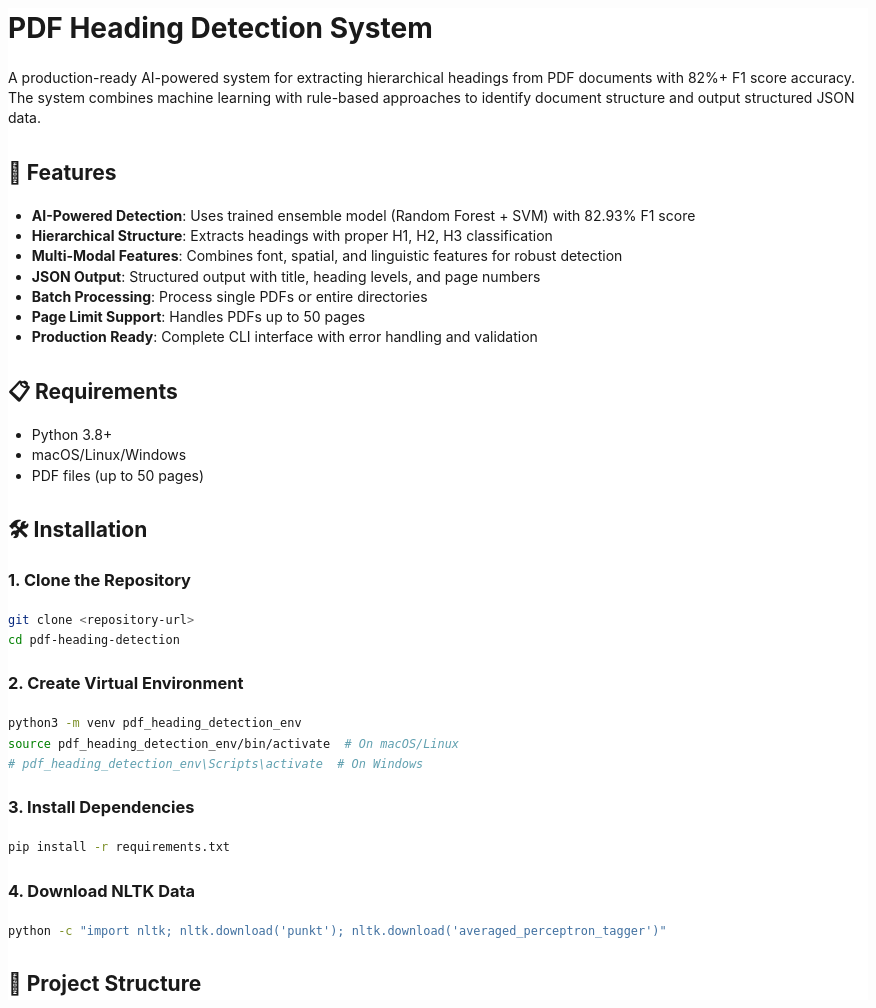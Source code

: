 # PDF Heading Detection System

A production-ready AI-powered system for extracting hierarchical headings from PDF documents with 82%+ F1 score accuracy. The system combines machine learning with rule-based approaches to identify document structure and output structured JSON data.

## 🚀 Features

- **AI-Powered Detection**: Uses trained ensemble model (Random Forest + SVM) with 82.93% F1 score
- **Hierarchical Structure**: Extracts headings with proper H1, H2, H3 classification
- **Multi-Modal Features**: Combines font, spatial, and linguistic features for robust detection
- **JSON Output**: Structured output with title, heading levels, and page numbers
- **Batch Processing**: Process single PDFs or entire directories
- **Page Limit Support**: Handles PDFs up to 50 pages
- **Production Ready**: Complete CLI interface with error handling and validation

## 📋 Requirements

- Python 3.8+
- macOS/Linux/Windows
- PDF files (up to 50 pages)

## 🛠️ Installation

### 1. Clone the Repository
```bash
git clone <repository-url>
cd pdf-heading-detection
```

### 2. Create Virtual Environment
```bash
python3 -m venv pdf_heading_detection_env
source pdf_heading_detection_env/bin/activate  # On macOS/Linux
# pdf_heading_detection_env\Scripts\activate  # On Windows
```

### 3. Install Dependencies
```bash
pip install -r requirements.txt
```

### 4. Download NLTK Data
```bash
python -c "import nltk; nltk.download('punkt'); nltk.download('averaged_perceptron_tagger')"
```

## 📁 Project Structure
